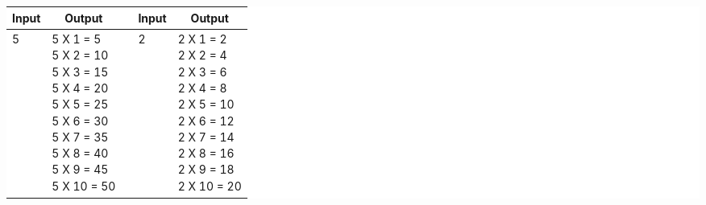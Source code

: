| **Input** | **Output** |   | **Input** | **Output** |
| --- | --- | --- | --- | --- |
| 5 | 5 X 1 = 5<br>5 X 2 = 10<br>5 X 3 = 15<br>5 X 4 = 20<br>5 X 5 = 25<br>5 X 6 = 30<br>5 X 7 = 35<br>5 X 8 = 40<br>5 X 9 = 45<br>5 X 10 = 50 |   | 2 | 2 X 1 = 2<br>2 X 2 = 4<br>2 X 3 = 6<br>2 X 4 = 8<br>2 X 5 = 10<br>2 X 6 = 12<br>2 X 7 = 14<br>2 X 8 = 16<br>2 X 9 = 18<br>2 X 10 = 20 |

